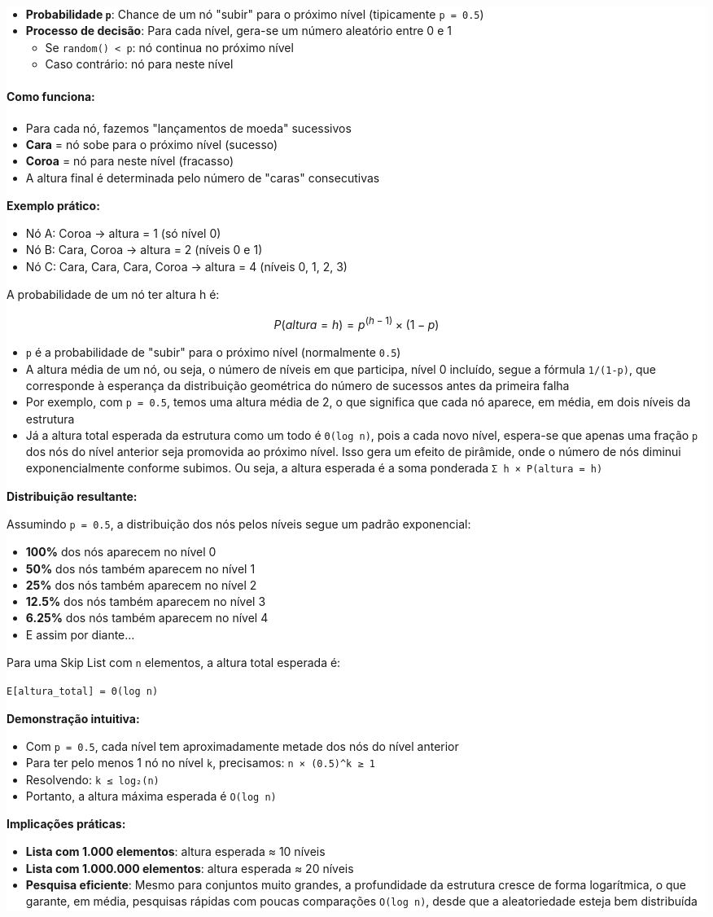 - **Probabilidade `p`**: Chance de um nó "subir" para o próximo nível (tipicamente `p = 0.5`)
- **Processo de decisão**: Para cada nível, gera-se um número aleatório entre 0 e 1
  - Se `random() < p`: nó continua no próximo nível
  - Caso contrário: nó para neste nível

#### Como funciona:

- Para cada nó, fazemos "lançamentos de moeda" sucessivos
- **Cara** = nó sobe para o próximo nível (sucesso)
- **Coroa** = nó para neste nível (fracasso)
- A altura final é determinada pelo número de "caras" consecutivas

**Exemplo prático:**
- Nó A: Coroa → altura = 1 (só nível 0)
- Nó B: Cara, Coroa → altura = 2 (níveis 0 e 1)
- Nó C: Cara, Cara, Cara, Coroa → altura = 4 (níveis 0, 1, 2, 3)

A probabilidade de um nó ter altura h é:

```math
P(altura=h) = p^(h−1) × (1−p)
```
- `p` é a probabilidade de "subir" para o próximo nível (normalmente `0.5`)
- A altura média de um nó, ou seja, o número de níveis em que participa, nível 0 incluído, segue a fórmula `1/(1-p)`, que corresponde à esperança da distribuição geométrica do número de sucessos antes da primeira falha
- Por exemplo, com `p = 0.5`, temos uma altura média de 2, o que significa que cada nó aparece, em média, em dois níveis da estrutura
- Já a altura total esperada da estrutura como um todo é `Θ(log n)`, pois a cada novo nível, espera-se que apenas uma fração `p` dos nós do nível anterior seja promovida ao próximo nível. Isso gera um efeito de pirâmide, onde o número de nós diminui exponencialmente conforme subimos. Ou seja, a altura esperada é a soma ponderada `Σ h × P(altura = h)`

**Distribuição resultante:**

Assumindo `p = 0.5`, a distribuição dos nós pelos níveis segue um padrão exponencial:

- **100%** dos nós aparecem no nível 0
- **50%** dos nós também aparecem no nível 1
- **25%** dos nós também aparecem no nível 2
- **12.5%** dos nós também aparecem no nível 3
- **6.25%** dos nós também aparecem no nível 4
- E assim por diante…

Para uma Skip List com `n` elementos, a altura total esperada é:

`E[altura_total] = Θ(log n)`

**Demonstração intuitiva:**
- Com `p = 0.5`, cada nível tem aproximadamente metade dos nós do nível anterior
- Para ter pelo menos 1 nó no nível `k`, precisamos: `n × (0.5)^k ≥ 1`
- Resolvendo: `k ≤ log₂(n)`
- Portanto, a altura máxima esperada é `O(log n)`

**Implicações práticas:**
- **Lista com 1.000 elementos**: altura esperada ≈ 10 níveis
- **Lista com 1.000.000 elementos**: altura esperada ≈ 20 níveis
- **Pesquisa eficiente**: Mesmo para conjuntos muito grandes, a profundidade da estrutura cresce de forma logarítmica, o que garante, em média, pesquisas rápidas com poucas comparações `O(log n)`, desde que a aleatoriedade esteja bem distribuída
